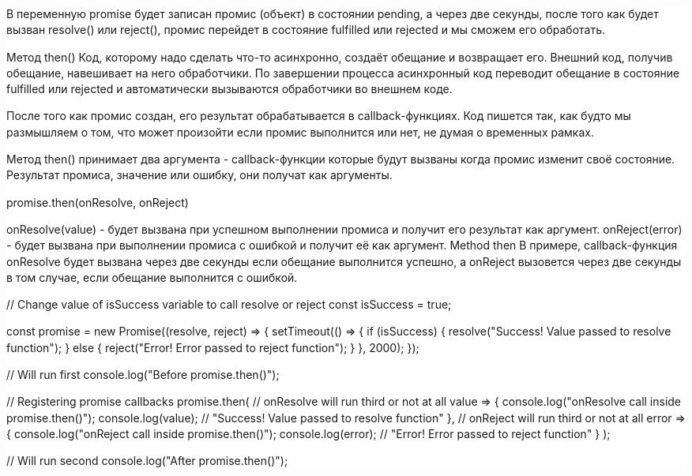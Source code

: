 В переменную promise будет записан промис (объект) в состоянии pending, а через две секунды, после того как будет вызван resolve() или reject(), промис перейдет в состояние fulfilled или rejected и мы сможем его обработать.

Метод then()
Код, которому надо сделать что-то асинхронно, создаёт обещание и возвращает его. Внешний код, получив обещание, навешивает на него обработчики. По завершении процесса асинхронный код переводит обещание в состояние fulfilled или rejected и автоматически вызываются обработчики во внешнем коде.

После того как промис создан, его результат обрабатывается в callback-функциях. Код пишется так, как будто мы размышляем о том, что может произойти если промис выполнится или нет, не думая о временных рамках.

Метод then() принимает два аргумента - callback-функции которые будут вызваны когда промис изменит своё состояние. Результат промиса, значение или ошибку, они получат как аргументы.

promise.then(onResolve, onReject)

onResolve(value) - будет вызвана при успешном выполнении промиса и получит его результат как аргумент.
onReject(error) - будет вызвана при выполнении промиса с ошибкой и получит её как аргумент.
Method then
В примере, callback-функция onResolve будет вызвана через две секунды если обещание выполнится успешно, а onReject вызовется через две секунды в том случае, если обещание выполнится с ошибкой.

// Change value of isSuccess variable to call resolve or reject
const isSuccess = true;

const promise = new Promise((resolve, reject) => {
  setTimeout(() => {
    if (isSuccess) {
      resolve("Success! Value passed to resolve function");
    } else {
      reject("Error! Error passed to reject function");
    }
  }, 2000);
});

// Will run first
console.log("Before promise.then()");

// Registering promise callbacks
promise.then(
  // onResolve will run third or not at all
  value => {
    console.log("onResolve call inside promise.then()");
    console.log(value); // "Success! Value passed to resolve function"
  },
  // onReject will run third or not at all
  error => {
    console.log("onReject call inside promise.then()");
    console.log(error); // "Error! Error passed to reject function"
  }
);

// Will run second
console.log("After promise.then()");
